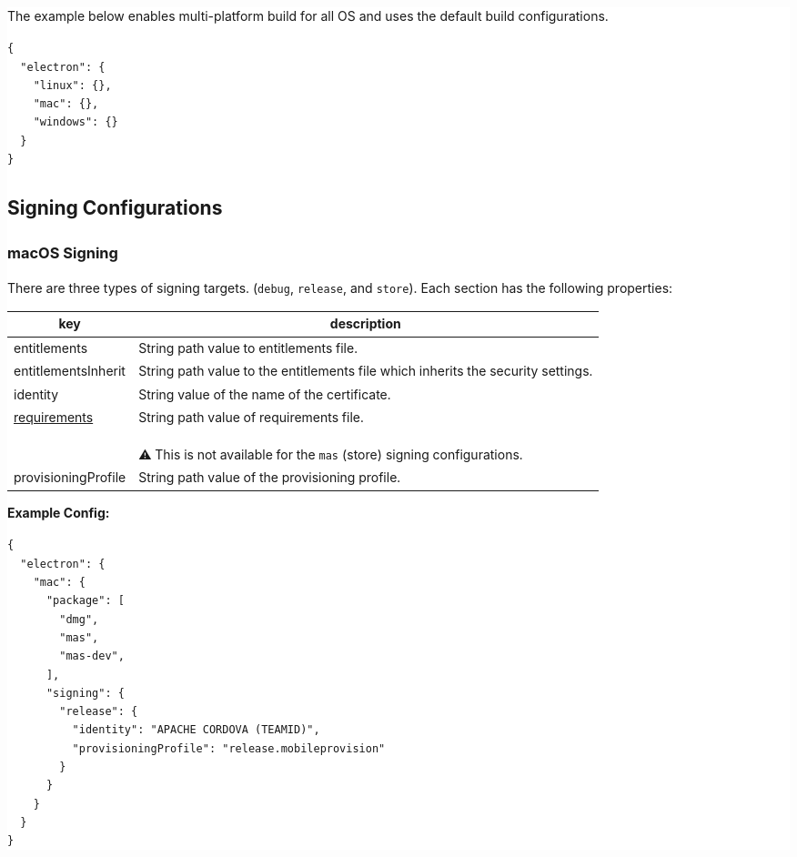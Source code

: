 The example below enables multi-platform build for all OS and uses the default build configurations.

```
{
  "electron": {
    "linux": {},
    "mac": {},
    "windows": {}
  }
}
```

## Signing Configurations

### macOS Signing


There are three types of signing targets. (`debug`, `release`, and `store`). Each section has the following properties:

| key                                                                                                                                                 | description                                                                                                                       |
| --------------------------------------------------------------------------------------------------------------------------------------------------- | --------------------------------------------------------------------------------------------------------------------------------- |
| entitlements                                                                                                                                        | String path value to entitlements file.                                                                                           |
| entitlementsInherit                                                                                                                                 | String path value to the entitlements file which inherits the security settings.                                                  |
| identity                                                                                                                                            | String value of the name of the certificate.                                                                                      |
| [requirements](https://developer.apple.com/library/archive/documentation/Security/Conceptual/CodeSigningGuide/RequirementLang/RequirementLang.html) | String path value of requirements file. <br /><br />:warning: This is not available for the `mas` (store) signing configurations. |
| provisioningProfile                                                                                                                                 | String path value of the provisioning profile.                                                                                    |

**Example Config:**

```
{
  "electron": {
    "mac": {
      "package": [
        "dmg",
        "mas",
        "mas-dev",
      ],
      "signing": {
        "release": {
          "identity": "APACHE CORDOVA (TEAMID)",
          "provisioningProfile": "release.mobileprovision"
        }
      }
    }
  }
}
```
